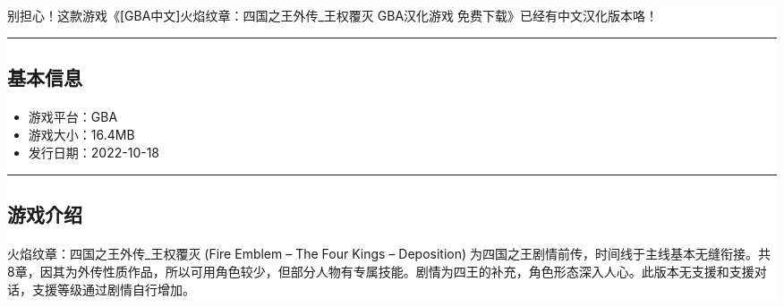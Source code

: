 别担心！这款游戏《[GBA中文]火焰纹章：四国之王外传_王权覆灭 GBA汉化游戏 免费下载》已经有中文汉化版本咯！ <hr><h2>&#22522;&#26412;&#20449;&#24687;</h2> <ul><li>&#28216;&#25103;&#24179;&#21488;&#65306;GBA</li> <li>&#28216;&#25103;&#22823;&#23567;&#65306;16.4MB</li> <li>&#21457;&#34892;&#26085;&#26399;&#65306;2022-10-18</li> </ul><hr><h2>&#28216;&#25103;&#20171;&#32461;</h2> <p>&#28779;&#28976;&#32441;&#31456;&#65306;&#22235;&#22269;&#20043;&#29579;&#22806;&#20256;_&#29579;&#26435;&#35206;&#28781; (Fire Emblem &ndash; The Four Kings &ndash; Deposition) &#20026;&#22235;&#22269;&#20043;&#29579;&#21095;&#24773;&#21069;&#20256;&#65292;&#26102;&#38388;&#32447;&#20110;&#20027;&#32447;&#22522;&#26412;&#26080;&#32541;&#34900;&#25509;&#12290;&#20849;8&#31456;&#65292;&#22240;&#20854;&#20026;&#22806;&#20256;&#24615;&#36136;&#20316;&#21697;&#65292;&#25152;&#20197;&#21487;&#29992;&#35282;&#33394;&#36739;&#23569;&#65292;&#20294;&#37096;&#20998;&#20154;&#29289;&#26377;&#19987;&#23646;&#25216;&#33021;&#12290;&#21095;&#24773;&#20026;&#22235;&#29579;&#30340;&#34917;&#20805;&#65292;&#35282;&#33394;&#24418;&#24577;&#28145;&#20837;&#20154;&#24515;&#12290;&#27492;&#29256;&#26412;&#26080;&#25903;&#25588;&#21644;&#25903;&#25588;&#23545;&#35805;&#65292;&#25903;&#25588;&#31561;&#32423;&#36890;&#36807;&#21095;&#24773;&#33258;&#34892;&#22686;&#21152;&#12290;</p>